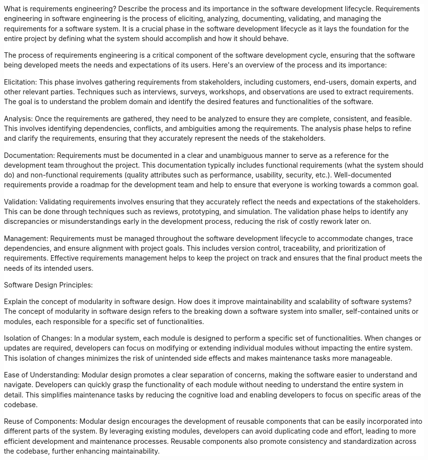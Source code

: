 What is requirements engineering? Describe the process and its importance in the software development lifecycle.
Requirements engineering in software engineering is the process of eliciting, analyzing, documenting, validating, and managing the requirements for a software system. It is a crucial phase in the software development lifecycle as it lays the foundation for the entire project by defining what the system should accomplish and how it should behave.

The process of requirements engineering is a critical component of the software development cycle, ensuring that the software being developed meets the needs and expectations of its users. Here's an overview of the process and its importance:

Elicitation: This phase involves gathering requirements from stakeholders, including customers, end-users, domain experts, and other relevant parties. Techniques such as interviews, surveys, workshops, and observations are used to extract requirements. The goal is to understand the problem domain and identify the desired features and functionalities of the software.

Analysis: Once the requirements are gathered, they need to be analyzed to ensure they are complete, consistent, and feasible. This involves identifying dependencies, conflicts, and ambiguities among the requirements. The analysis phase helps to refine and clarify the requirements, ensuring that they accurately represent the needs of the stakeholders.

Documentation: Requirements must be documented in a clear and unambiguous manner to serve as a reference for the development team throughout the project. This documentation typically includes functional requirements (what the system should do) and non-functional requirements (quality attributes such as performance, usability, security, etc.). Well-documented requirements provide a roadmap for the development team and help to ensure that everyone is working towards a common goal.

Validation: Validating requirements involves ensuring that they accurately reflect the needs and expectations of the stakeholders. This can be done through techniques such as reviews, prototyping, and simulation. The validation phase helps to identify any discrepancies or misunderstandings early in the development process, reducing the risk of costly rework later on.

Management: Requirements must be managed throughout the software development lifecycle to accommodate changes, trace dependencies, and ensure alignment with project goals. This includes version control, traceability, and prioritization of requirements. Effective requirements management helps to keep the project on track and ensures that the final product meets the needs of its intended users.



Software Design Principles:

Explain the concept of modularity in software design. How does it improve maintainability and scalability of software systems?
The concept of modularity in software design refers to the breaking down a software system into smaller, self-contained units or modules, each responsible for a specific set of functionalities.

Isolation of Changes: In a modular system, each module is designed to perform a specific set of functionalities. When changes or updates are required, developers can focus on modifying or extending individual modules without impacting the entire system. This isolation of changes minimizes the risk of unintended side effects and makes maintenance tasks more manageable.

Ease of Understanding: Modular design promotes a clear separation of concerns, making the software easier to understand and navigate. Developers can quickly grasp the functionality of each module without needing to understand the entire system in detail. This simplifies maintenance tasks by reducing the cognitive load and enabling developers to focus on specific areas of the codebase.

Reuse of Components: Modular design encourages the development of reusable components that can be easily incorporated into different parts of the system. By leveraging existing modules, developers can avoid duplicating code and effort, leading to more efficient development and maintenance processes. Reusable components also promote consistency and standardization across the codebase, further enhancing maintainability.
